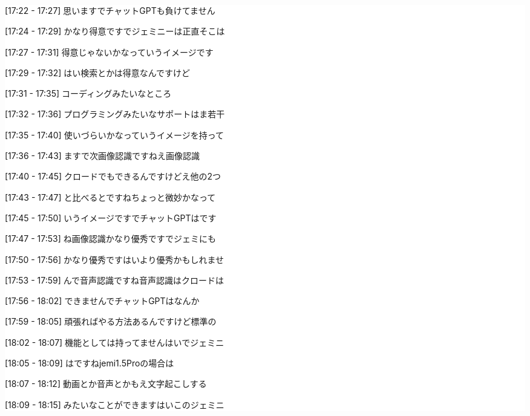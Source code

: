 [17:22 - 17:27]
思いますでチャットGPTも負けてません

[17:24 - 17:29]
かなり得意ですでジェミニーは正直そこは

[17:27 - 17:31]
得意じゃないかなっていうイメージです

[17:29 - 17:32]
はい検索とかは得意なんですけど

[17:31 - 17:35]
コーディングみたいなところ

[17:32 - 17:36]
プログラミングみたいなサポートはま若干

[17:35 - 17:40]
使いづらいかなっていうイメージを持って

[17:36 - 17:43]
ますで次画像認識ですねえ画像認識

[17:40 - 17:45]
クロードでもできるんですけどえ他の2つ

[17:43 - 17:47]
と比べるとですねちょっと微妙かなって

[17:45 - 17:50]
いうイメージですでチャットGPTはです

[17:47 - 17:53]
ね画像認識かなり優秀ですでジェミにも

[17:50 - 17:56]
かなり優秀ですはいより優秀かもしれませ

[17:53 - 17:59]
んで音声認識ですね音声認識はクロードは

[17:56 - 18:02]
できませんでチャットGPTはなんか

[17:59 - 18:05]
頑張ればやる方法あるんですけど標準の

[18:02 - 18:07]
機能としては持ってませんはいでジェミニ

[18:05 - 18:09]
はですねjemi1.5Proの場合は

[18:07 - 18:12]
動画とか音声とかもえ文字起こしする

[18:09 - 18:15]
みたいなことができますはいこのジェミニ

